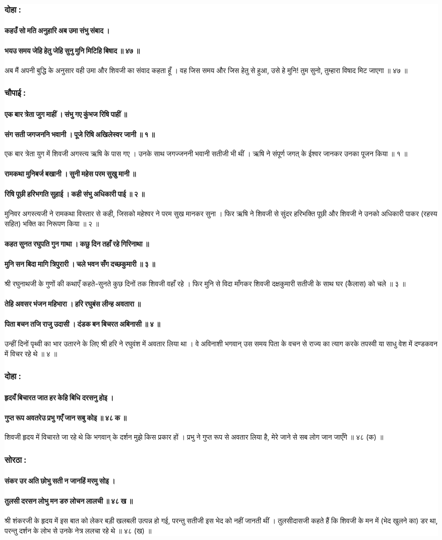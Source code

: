 ### दोहा :

#### कहउँ सो मति अनुहारि अब उमा संभु संबाद ।
#### भयउ समय जेहि हेतु जेहि सुनु मुनि मिटिहि बिषाद ॥ ४७ ॥

अब मैं अपनी बुद्धि के अनुसार वही उमा और शिवजी का संवाद कहता हूँ । वह जिस समय और जिस हेतु से हुआ, उसे हे मुनि! तुम सुनो, तुम्हारा विषाद मिट जाएगा ॥ ४७ ॥

### चौपाई :

#### एक बार त्रेता जुग माहीं । संभु गए कुंभज रिषि पाहीं ॥
#### संग सती जगजननि भवानी । पूजे रिषि अखिलेस्वर जानी ॥ १ ॥

एक बार त्रेता युग में शिवजी अगस्त्य ऋषि के पास गए । उनके साथ जगज्जननी भवानी सतीजी भी थीं । ऋषि ने संपूर्ण जगत् के ईश्वर जानकर उनका पूजन किया ॥ १ ॥

#### रामकथा मुनिबर्ज बखानी । सुनी महेस परम सुखु मानी ॥
#### रिषि पूछी हरिभगति सुहाई । कही संभु अधिकारी पाई ॥ २ ॥

मुनिवर अगस्त्यजी ने रामकथा विस्तार से कही, जिसको महेश्वर ने परम सुख मानकर सुना । फिर ऋषि ने शिवजी से सुंदर हरिभक्ति पूछी और शिवजी ने उनको अधिकारी पाकर (रहस्य सहित) भक्ति का निरूपण किया ॥ २ ॥

#### कहत सुनत रघुपति गुन गाथा । कछु दिन तहाँ रहे गिरिनाथा ॥
#### मुनि सन बिदा मागि त्रिपुरारी । चले भवन सँग दच्छकुमारी ॥ ३ ॥

श्री रघुनाथजी के गुणों की कथाएँ कहते-सुनते कुछ दिनों तक शिवजी वहाँ रहे । फिर मुनि से विदा माँगकर शिवजी दक्षकुमारी सतीजी के साथ घर (कैलास) को चले ॥ ३ ॥

#### तेहि अवसर भंजन महिभारा । हरि रघुबंस लीन्ह अवतारा ॥
#### पिता बचन तजि राजु उदासी । दंडक बन बिचरत अबिनासी ॥ ४ ॥

उन्हीं दिनों पृथ्वी का भार उतारने के लिए श्री हरि ने रघुवंश में अवतार लिया था । वे अविनाशी भगवान् उस समय पिता के वचन से राज्य का त्याग करके तपस्वी या साधु वेश में दण्डकवन में विचर रहे थे ॥ ४ ॥

### दोहा :

#### हृदयँ बिचारत जात हर केहि बिधि दरसनु होइ ।
#### गुप्त रूप अवतरेउ प्रभु गएँ जान सबु कोइ ॥ ४८ क ॥

शिवजी हृदय में विचारते जा रहे थे कि भगवान् के दर्शन मुझे किस प्रकार हों । प्रभु ने गुप्त रूप से अवतार लिया है, मेरे जाने से सब लोग जान जाएँगे ॥ ४८ (क) ॥

### सोरठा :

#### संकर उर अति छोभु सती न जानहिं मरमु सोइ ।
#### तुलसी दरसन लोभु मन डरु लोचन लालची ॥ ४८ ख ॥

श्री शंकरजी के हृदय में इस बात को लेकर बड़ी खलबली उत्पन्न हो गई, परन्तु सतीजी इस भेद को नहीं जानती थीं । तुलसीदासजी कहते हैं कि शिवजी के मन में (भेद खुलने का) डर था, परन्तु दर्शन के लोभ से उनके नेत्र ललचा रहे थे ॥ ४८ (ख) ॥
